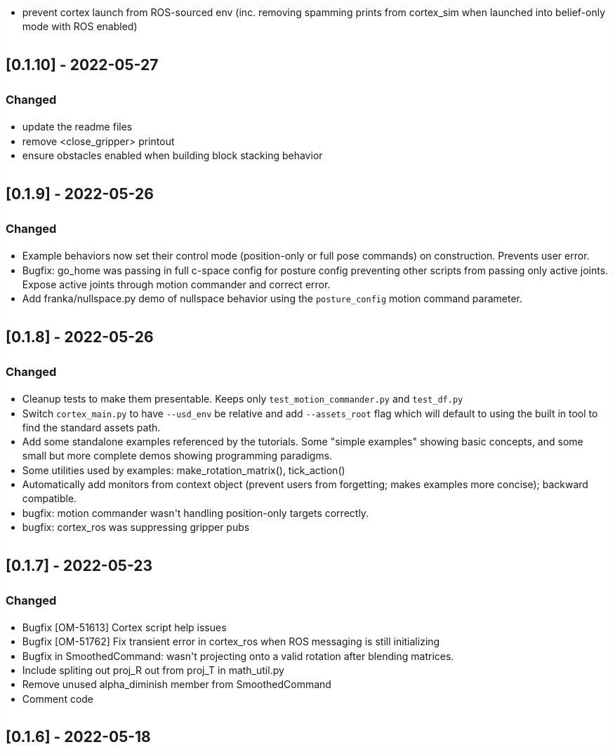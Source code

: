 - prevent cortex launch from ROS-sourced env (inc. removing spamming prints from cortex_sim when launched into belief-only mode with ROS enabled)

## [0.1.10] - 2022-05-27

### Changed
- update the readme files
- remove <close_gripper> printout
- ensure obstacles enabled when building block stacking behavior

## [0.1.9] - 2022-05-26

### Changed
- Example behaviors now set their control mode (position-only or full pose commands) on construction. Prevents user error.
- Bugfix: go_home was passing in full c-space config for posture config preventing other scripts from passing only active joints. Expose active joints through motion commander and correct error.
- Add franka/nullspace.py demo of nullspace behavior using the `posture_config` motion command parameter.

## [0.1.8] - 2022-05-26

### Changed

- Cleanup tests to make them presentable. Keeps only `test_motion_commander.py` and `test_df.py`
- Switch `cortex_main.py` to have `--usd_env` be relative and add `--assets_root` flag which will default to using the built in tool to find the standard assets path.
- Add some standalone examples referenced by the tutorials. Some "simple examples" showing basic concepts, and some small but more complete demos showing programming paradigms.
- Some utilities used by examples: make_rotation_matrix(), tick_action()
- Automatically add monitors from context object (prevent users from forgetting; makes examples more concise); backward compatible.
- bugfix: motion commander wasn't handling position-only targets correctly.
- bugfix: cortex_ros was suppressing gripper pubs

## [0.1.7] - 2022-05-23

### Changed

- Bugfix [OM-51613] Cortex script help issues
- Bugfix [OM-51762] Fix transient error in cortex_ros when ROS messaging is still initializing
- Bugfix in SmoothedCommand: wasn't projecting onto a valid rotation after blending matrices.
- Include spliting out proj_R out from proj_T in math_util.py
- Remove unused alpha_diminish member from SmoothedCommand
- Comment code

## [0.1.6] - 2022-05-18

